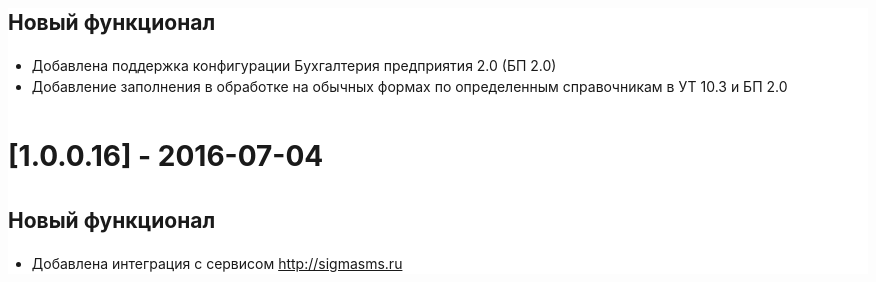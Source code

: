 ## Новый функционал

* Добавлена поддержка конфигурации Бухгалтерия предприятия 2.0 (БП 2.0)
* Добавление заполнения в обработке на обычных формах по определенным справочникам в УТ 10.3 и БП 2.0

# [1.0.0.16] - 2016-07-04

## Новый функционал

* Добавлена интеграция с сервисом http://sigmasms.ru